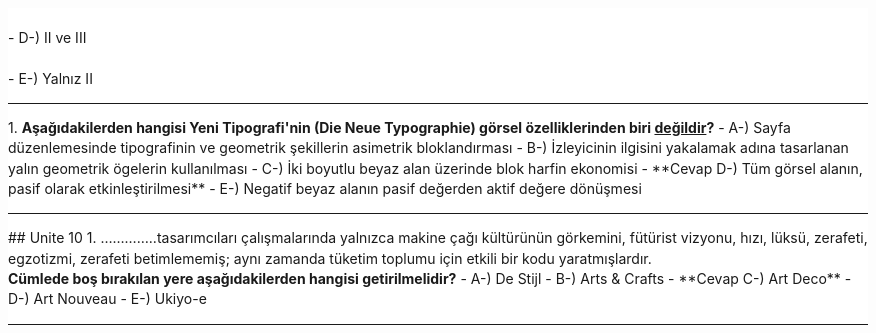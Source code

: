 <br />
    - D-) II ve III<br />
<br />
    - E-) Yalnız II
    <hr />
1. <strong>Aşağıdakilerden hangisi Yeni Tipografi&#39;nin (Die Neue Typographie) g&ouml;rsel &ouml;zelliklerinden biri <u>değildir</u>?</strong>
    - A-) Sayfa d&uuml;zenlemesinde tipografinin ve geometrik şekillerin asimetrik bloklandırması
    - B-) İzleyicinin ilgisini yakalamak adına tasarlanan yalın geometrik &ouml;gelerin kullanılması
    - C-) İki boyutlu beyaz alan &uuml;zerinde blok harfin ekonomisi
    - **Cevap D-) T&uuml;m g&ouml;rsel alanın, pasif olarak etkinleştirilmesi**
    - E-) Negatif beyaz alanın pasif değerden aktif değere d&ouml;n&uuml;şmesi
    <hr />
## Unite 10
1. &hellip;&hellip;&hellip;&hellip;..tasarımcıları &ccedil;alışmalarında yalnızca makine &ccedil;ağı k&uuml;lt&uuml;r&uuml;n&uuml;n g&ouml;rkemini, f&uuml;t&uuml;rist vizyonu, hızı, l&uuml;ks&uuml;, zerafeti, egzotizmi, zerafeti betimlememiş; aynı zamanda t&uuml;ketim toplumu i&ccedil;in etkili bir kodu yaratmışlardır.<br />
<strong>C&uuml;mlede boş bırakılan yere aşağıdakilerden hangisi getirilmelidir?</strong> 
    - A-) De Stijl
    - B-) Arts &amp; Crafts
    - **Cevap C-) Art Deco**
    - D-) Art Nouveau
    - E-) Ukiyo-e
    <hr />
